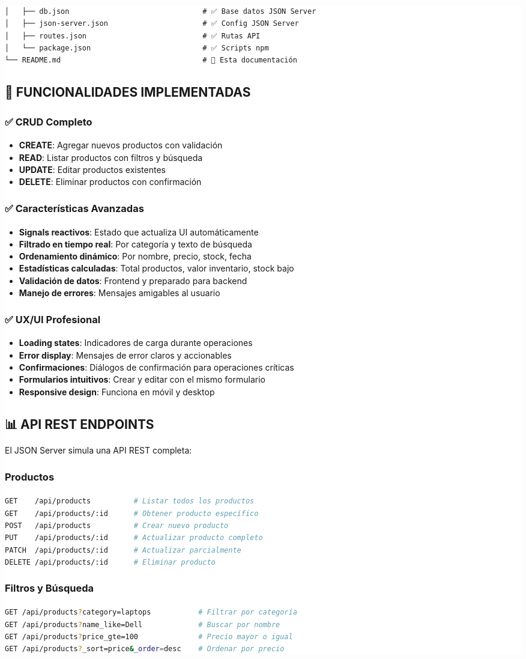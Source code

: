 ```
│   ├── db.json                               # ✅ Base datos JSON Server
│   ├── json-server.json                      # ✅ Config JSON Server
│   ├── routes.json                           # ✅ Rutas API
│   └── package.json                          # ✅ Scripts npm
└── README.md                                 # 📖 Esta documentación
```

## 🔧 FUNCIONALIDADES IMPLEMENTADAS

### ✅ CRUD Completo
- **CREATE**: Agregar nuevos productos con validación
- **READ**: Listar productos con filtros y búsqueda
- **UPDATE**: Editar productos existentes
- **DELETE**: Eliminar productos con confirmación

### ✅ Características Avanzadas
- **Signals reactivos**: Estado que actualiza UI automáticamente
- **Filtrado en tiempo real**: Por categoría y texto de búsqueda
- **Ordenamiento dinámico**: Por nombre, precio, stock, fecha
- **Estadísticas calculadas**: Total productos, valor inventario, stock bajo
- **Validación de datos**: Frontend y preparado para backend
- **Manejo de errores**: Mensajes amigables al usuario

### ✅ UX/UI Profesional
- **Loading states**: Indicadores de carga durante operaciones
- **Error display**: Mensajes de error claros y accionables
- **Confirmaciones**: Diálogos de confirmación para operaciones críticas
- **Formularios intuitivos**: Crear y editar con el mismo formulario
- **Responsive design**: Funciona en móvil y desktop

## 📊 API REST ENDPOINTS

El JSON Server simula una API REST completa:

### Productos
```bash
GET    /api/products          # Listar todos los productos
GET    /api/products/:id      # Obtener producto específico
POST   /api/products          # Crear nuevo producto
PUT    /api/products/:id      # Actualizar producto completo
PATCH  /api/products/:id      # Actualizar parcialmente
DELETE /api/products/:id      # Eliminar producto
```

### Filtros y Búsqueda
```bash
GET /api/products?category=laptops           # Filtrar por categoría
GET /api/products?name_like=Dell             # Buscar por nombre
GET /api/products?price_gte=100              # Precio mayor o igual
GET /api/products?_sort=price&_order=desc    # Ordenar por precio
```
